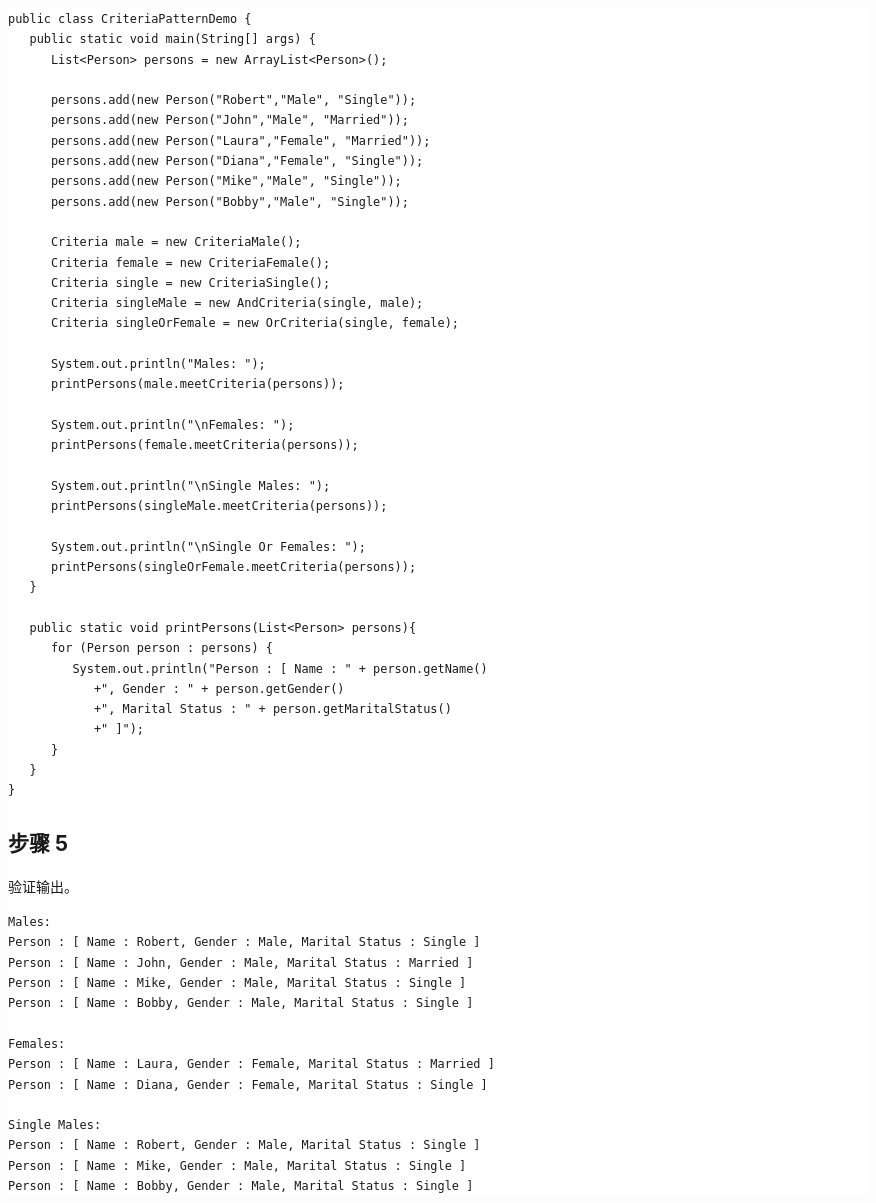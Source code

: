 	public class CriteriaPatternDemo {
	   public static void main(String[] args) {
	      List<Person> persons = new ArrayList<Person>();
	
	      persons.add(new Person("Robert","Male", "Single"));
	      persons.add(new Person("John","Male", "Married"));
	      persons.add(new Person("Laura","Female", "Married"));
	      persons.add(new Person("Diana","Female", "Single"));
	      persons.add(new Person("Mike","Male", "Single"));
	      persons.add(new Person("Bobby","Male", "Single"));
	
	      Criteria male = new CriteriaMale();
	      Criteria female = new CriteriaFemale();
	      Criteria single = new CriteriaSingle();
	      Criteria singleMale = new AndCriteria(single, male);
	      Criteria singleOrFemale = new OrCriteria(single, female);
	
	      System.out.println("Males: ");
	      printPersons(male.meetCriteria(persons));
	
	      System.out.println("\nFemales: ");
	      printPersons(female.meetCriteria(persons));
	
	      System.out.println("\nSingle Males: ");
	      printPersons(singleMale.meetCriteria(persons));
	
	      System.out.println("\nSingle Or Females: ");
	      printPersons(singleOrFemale.meetCriteria(persons));
	   }
	
	   public static void printPersons(List<Person> persons){
	      for (Person person : persons) {
	         System.out.println("Person : [ Name : " + person.getName() 
	            +", Gender : " + person.getGender() 
	            +", Marital Status : " + person.getMaritalStatus()
	            +" ]");
	      }
	   }      
	}

## 步骤 5
验证输出。

	Males: 
	Person : [ Name : Robert, Gender : Male, Marital Status : Single ]
	Person : [ Name : John, Gender : Male, Marital Status : Married ]
	Person : [ Name : Mike, Gender : Male, Marital Status : Single ]
	Person : [ Name : Bobby, Gender : Male, Marital Status : Single ]
	
	Females: 
	Person : [ Name : Laura, Gender : Female, Marital Status : Married ]
	Person : [ Name : Diana, Gender : Female, Marital Status : Single ]
	
	Single Males: 
	Person : [ Name : Robert, Gender : Male, Marital Status : Single ]
	Person : [ Name : Mike, Gender : Male, Marital Status : Single ]
	Person : [ Name : Bobby, Gender : Male, Marital Status : Single ]
	